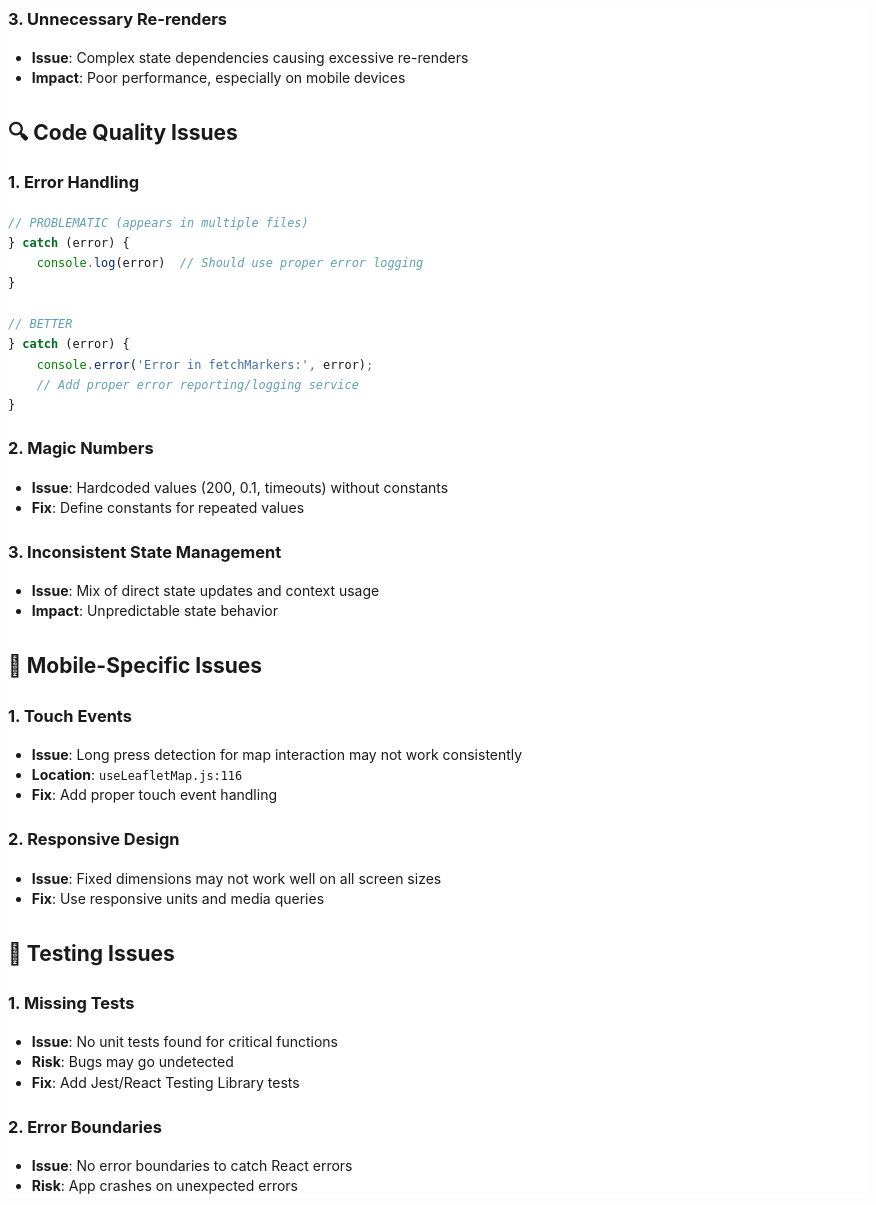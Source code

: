 ### 3. Unnecessary Re-renders
- **Issue**: Complex state dependencies causing excessive re-renders
- **Impact**: Poor performance, especially on mobile devices

## 🔍 Code Quality Issues

### 1. Error Handling
```javascript
// PROBLEMATIC (appears in multiple files)
} catch (error) {
    console.log(error)  // Should use proper error logging
}

// BETTER
} catch (error) {
    console.error('Error in fetchMarkers:', error);
    // Add proper error reporting/logging service
}
```

### 2. Magic Numbers
- **Issue**: Hardcoded values (200, 0.1, timeouts) without constants
- **Fix**: Define constants for repeated values

### 3. Inconsistent State Management
- **Issue**: Mix of direct state updates and context usage
- **Impact**: Unpredictable state behavior

## 📱 Mobile-Specific Issues

### 1. Touch Events
- **Issue**: Long press detection for map interaction may not work consistently
- **Location**: `useLeafletMap.js:116`
- **Fix**: Add proper touch event handling

### 2. Responsive Design
- **Issue**: Fixed dimensions may not work well on all screen sizes
- **Fix**: Use responsive units and media queries

## 🧪 Testing Issues

### 1. Missing Tests
- **Issue**: No unit tests found for critical functions
- **Risk**: Bugs may go undetected
- **Fix**: Add Jest/React Testing Library tests

### 2. Error Boundaries
- **Issue**: No error boundaries to catch React errors
- **Risk**: App crashes on unexpected errors
